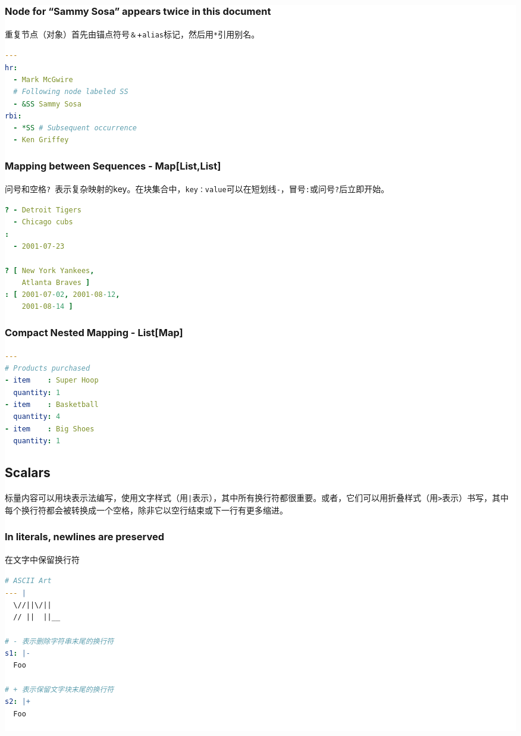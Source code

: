 ### Node for “Sammy Sosa” appears twice in this document
重复节点（对象）首先由锚点符号`＆`+`alias`标记，然后用`*`引用别名。

```yaml
---
hr:
  - Mark McGwire
  # Following node labeled SS
  - &SS Sammy Sosa
rbi:
  - *SS # Subsequent occurrence
  - Ken Griffey
```

### Mapping between Sequences - Map\[List,List]
问号和空格`? `表示复杂映射的key。在块集合中，`key：value`可以在短划线`-`，冒号`:`或问号`?`后立即开始。

```yaml
? - Detroit Tigers
  - Chicago cubs
:
  - 2001-07-23

? [ New York Yankees,
    Atlanta Braves ]
: [ 2001-07-02, 2001-08-12,
    2001-08-14 ]
```

### Compact Nested Mapping - List\[Map]
```yaml
---
# Products purchased
- item    : Super Hoop
  quantity: 1
- item    : Basketball
  quantity: 4
- item    : Big Shoes
  quantity: 1
```

## Scalars
标量内容可以用块表示法编写，使用文字样式（用`|`表示），其中所有换行符都很重要。或者，它们可以用折叠样式（用`>`表示）书写，其中每个换行符都会被转换成一个空格，除非它以空行结束或下一行有更多缩进。

### In literals, newlines are preserved
在文字中保留换行符

```yaml
# ASCII Art
--- |
  \//||\/||
  // ||  ||__
  
# - 表示删除字符串末尾的换行符
s1: |-
  Foo
  
# + 表示保留文字块末尾的换行符 
s2: |+
  Foo
  
```
